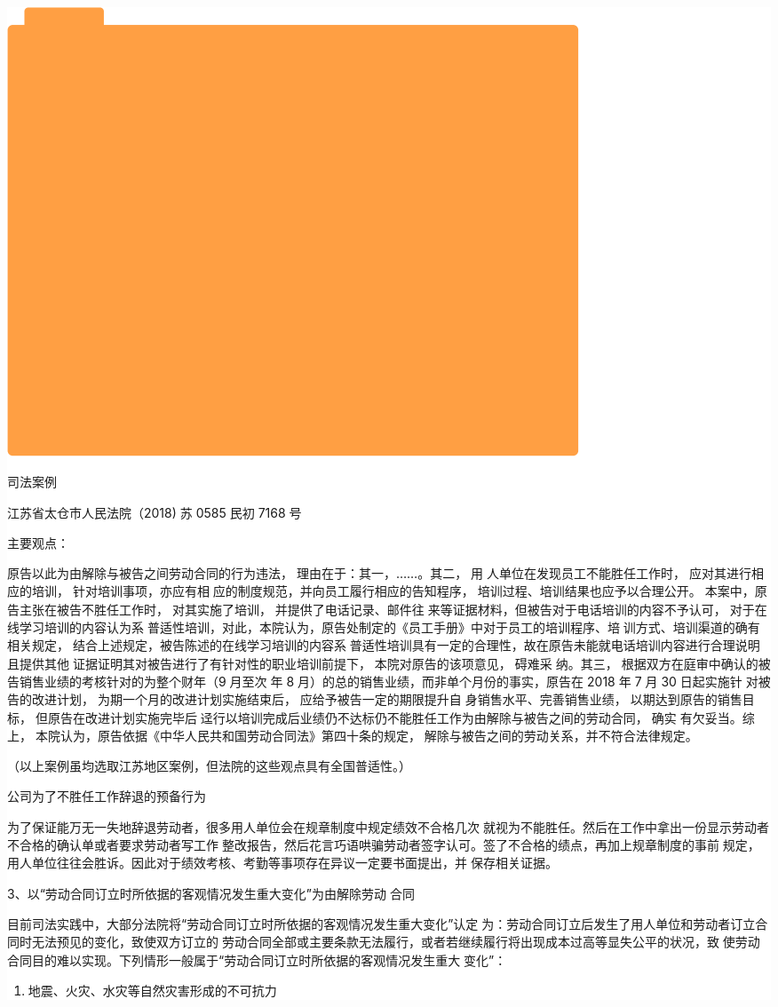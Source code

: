 ![](</@img/img_ 919.png>)

司法案例

江苏省太仓市人民法院（2018) 苏 0585 民初 7168 号

主要观点：

原告以此为由解除与被告之间劳动合同的行为违法， 理由在于：其一，……。其二， 用 人单位在发现员工不能胜任工作时， 应对其进行相应的培训， 针对培训事项，亦应有相 应的制度规范，并向员工履行相应的告知程序， 培训过程、培训结果也应予以合理公开。 本案中，原告主张在被告不胜任工作时， 对其实施了培训， 并提供了电话记录、邮件往 来等证据材料，但被告对于电话培训的内容不予认可， 对于在线学习培训的内容认为系 普适性培训，对此，本院认为，原告处制定的《员工手册》中对于员工的培训程序、培 训方式、培训渠道的确有相关规定， 结合上述规定，被告陈述的在线学习培训的内容系 普适性培训具有一定的合理性，故在原告未能就电话培训内容进行合理说明且提供其他 证据证明其对被告进行了有针对性的职业培训前提下， 本院对原告的该项意见， 碍难采 纳。其三， 根据双方在庭审中确认的被告销售业绩的考核针对的为整个财年（9 月至次 年 8 月）的总的销售业绩，而非单个月份的事实，原告在 2018 年 7 月 30 日起实施针 对被告的改进计划， 为期一个月的改进计划实施结束后， 应给予被告一定的期限提升自 身销售水平、完善销售业绩， 以期达到原告的销售目标， 但原告在改进计划实施完毕后 迳行以培训完成后业绩仍不达标仍不能胜任工作为由解除与被告之间的劳动合同， 确实 有欠妥当。综上， 本院认为，原告依据《中华人民共和国劳动合同法》第四十条的规定， 解除与被告之间的劳动关系，并不符合法律规定。

（以上案例虽均选取江苏地区案例，但法院的这些观点具有全国普适性。）

公司为了不胜任工作辞退的预备行为

为了保证能万无一失地辞退劳动者，很多用人单位会在规章制度中规定绩效不合格几次 就视为不能胜任。然后在工作中拿出一份显示劳动者不合格的确认单或者要求劳动者写工作 整改报告，然后花言巧语哄骗劳动者签字认可。签了不合格的绩点，再加上规章制度的事前 规定，用人单位往往会胜诉。因此对于绩效考核、考勤等事项存在异议一定要书面提出，并 保存相关证据。

3、以“劳动合同订立时所依据的客观情况发生重大变化”为由解除劳动 合同

目前司法实践中，大部分法院将“劳动合同订立时所依据的客观情况发生重大变化”认定 为：劳动合同订立后发生了用人单位和劳动者订立合同时无法预见的变化，致使双方订立的 劳动合同全部或主要条款无法履行，或者若继续履行将出现成本过高等显失公平的状况，致 使劳动合同目的难以实现。下列情形一般属于“劳动合同订立时所依据的客观情况发生重大 变化”：

1. 地震、火灾、水灾等自然灾害形成的不可抗力
